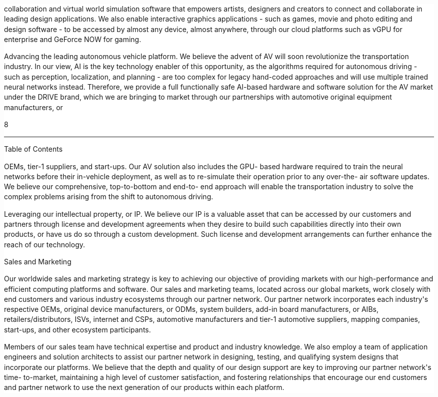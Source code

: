 collaboration and virtual world simulation software that empowers artists,
designers and creators to connect and collaborate in leading design
applications. We also enable interactive graphics applications - such as
games, movie and photo editing and design software - to be accessed by almost
any device, almost anywhere, through our cloud platforms such as vGPU for
enterprise and GeForce NOW for gaming.

Advancing the leading autonomous vehicle platform. We believe the advent of AV
will soon revolutionize the transportation industry. In our view, AI is the
key technology enabler of this opportunity, as the algorithms required for
autonomous driving - such as perception, localization, and planning - are too
complex for legacy hand-coded approaches and will use multiple trained neural
networks instead. Therefore, we provide a full functionally safe AI-based
hardware and software solution for the AV market under the DRIVE brand, which
we are bringing to market through our partnerships with automotive original
equipment manufacturers, or

8

* * *

Table of Contents

OEMs, tier-1 suppliers, and start-ups. Our AV solution also includes the GPU-
based hardware required to train the neural networks before their in-vehicle
deployment, as well as to re-simulate their operation prior to any over-the-
air software updates. We believe our comprehensive, top-to-bottom and end-to-
end approach will enable the transportation industry to solve the complex
problems arising from the shift to autonomous driving.

Leveraging our intellectual property, or IP. We believe our IP is a valuable
asset that can be accessed by our customers and partners through license and
development agreements when they desire to build such capabilities directly
into their own products, or have us do so through a custom development. Such
license and development arrangements can further enhance the reach of our
technology.

Sales and Marketing

Our worldwide sales and marketing strategy is key to achieving our objective
of providing markets with our high-performance and efficient computing
platforms and software. Our sales and marketing teams, located across our
global markets, work closely with end customers and various industry
ecosystems through our partner network. Our partner network incorporates each
industry's respective OEMs, original device manufacturers, or ODMs, system
builders, add-in board manufacturers, or AIBs, retailers/distributors, ISVs,
internet and CSPs, automotive manufacturers and tier-1 automotive suppliers,
mapping companies, start-ups, and other ecosystem participants.

Members of our sales team have technical expertise and product and industry
knowledge. We also employ a team of application engineers and solution
architects to assist our partner network in designing, testing, and qualifying
system designs that incorporate our platforms. We believe that the depth and
quality of our design support are key to improving our partner network's time-
to-market, maintaining a high level of customer satisfaction, and fostering
relationships that encourage our end customers and partner network to use the
next generation of our products within each platform.
